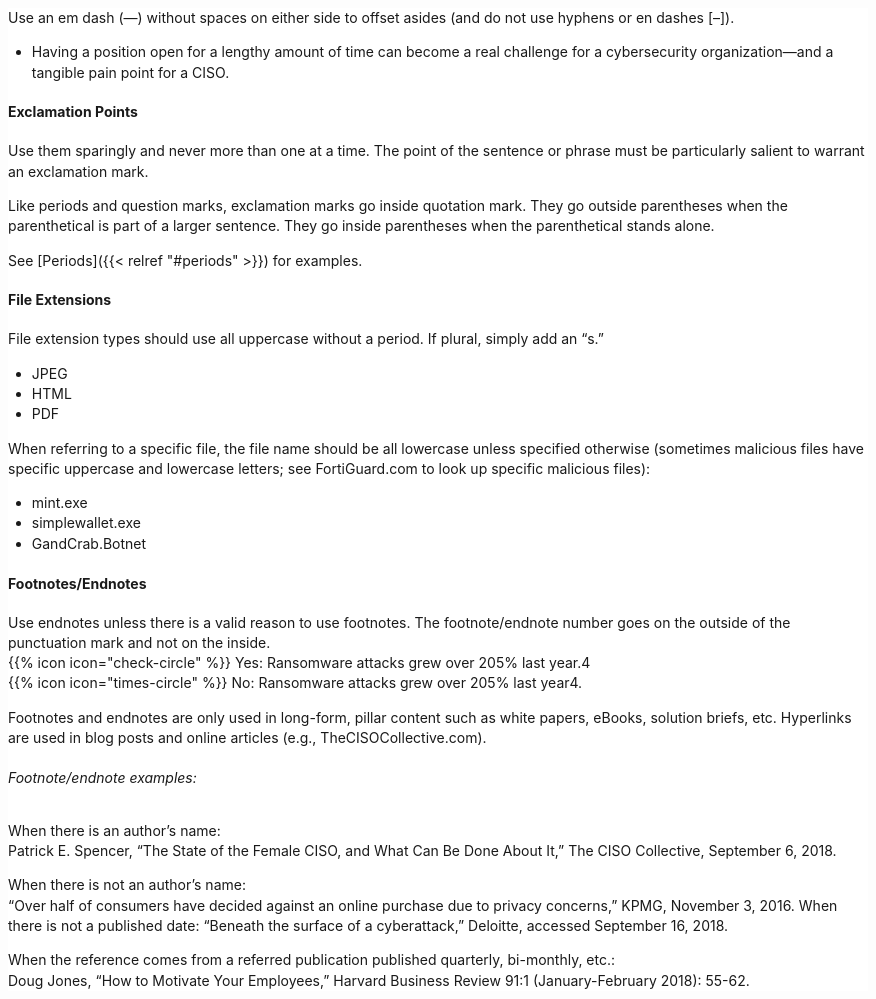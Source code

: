 Use an em dash (—) without spaces on either side to offset
asides (and do not use hyphens or en dashes [–]).
- Having a position open for a lengthy amount of time can become a real challenge for a cybersecurity organization—and a tangible pain point for a CISO.

#### Exclamation Points
Use them sparingly and never more than one at a time. The point of the sentence or phrase must be particularly salient to warrant an exclamation mark.    

Like periods and question marks, exclamation marks go inside quotation mark. They go outside parentheses when the parenthetical is part of a larger sentence. They go inside parentheses when the parenthetical stands alone.     

See [Periods]({{< relref "#periods" >}}) for examples.

#### File Extensions
File extension types should use all uppercase without a period. If plural, simply add an “s.”
- JPEG
- HTML
- PDF

When referring to a specific file, the file name should be all lowercase unless specified otherwise (sometimes malicious files have specific uppercase and lowercase letters; see FortiGuard.com to look up specific malicious files):
- mint.exe
- simplewallet.exe
- GandCrab.Botnet

#### Footnotes/Endnotes
Use endnotes unless there is a valid reason to use footnotes. The footnote/endnote number goes on the outside of the punctuation mark and not on the inside.     
{{% icon icon="check-circle" %}} Yes: Ransomware attacks grew over 205% last year.4     
{{% icon icon="times-circle" %}} No: Ransomware attacks grew over 205% last year4.

Footnotes and endnotes are only used in long-form, pillar content such as white papers, eBooks, solution briefs, etc. Hyperlinks are used in blog posts and online articles (e.g.,
TheCISOCollective.com).

###### Footnote/endnote examples:
When there is an author’s name:    
Patrick E. Spencer, “The State of the Female CISO, and What
Can Be Done About It,” The CISO Collective, September 6,
2018.

When there is not an author’s name:    
“Over half of consumers have decided against an online
purchase due to privacy concerns,” KPMG, November 3, 2016.
When there is not a published date:
“Beneath the surface of a cyberattack,” Deloitte, accessed
September 16, 2018.

When the reference comes from a referred publication published quarterly, bi-monthly, etc.:    
Doug Jones, “How to Motivate Your Employees,” Harvard
Business Review 91:1 (January-February 2018): 55-62.
